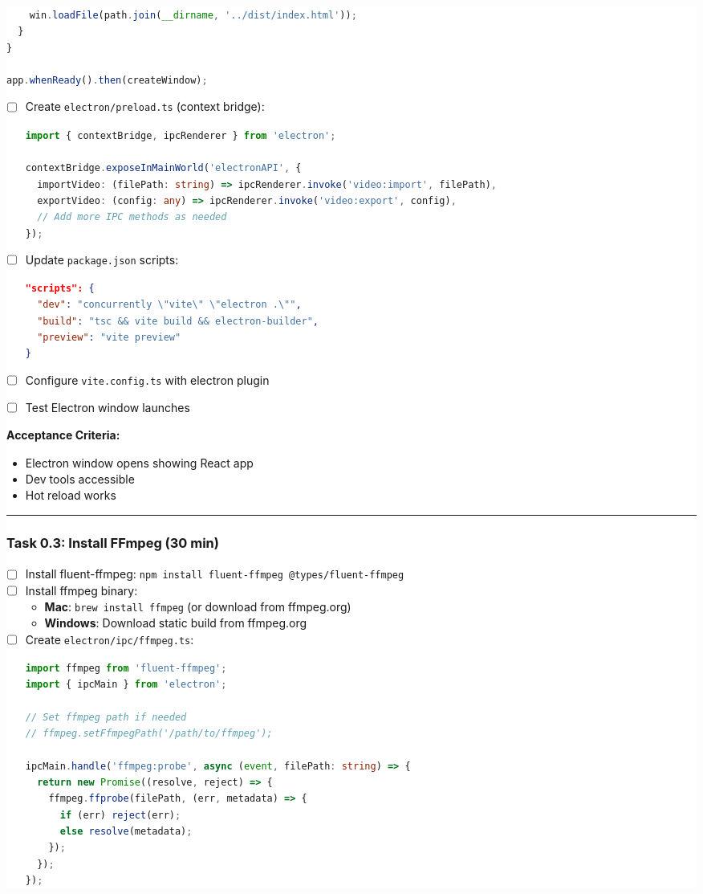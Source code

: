   ```typescript
      win.loadFile(path.join(__dirname, '../dist/index.html'));
    }
  }

  app.whenReady().then(createWindow);
  ```

- [ ] Create `electron/preload.ts` (context bridge):
  ```typescript
  import { contextBridge, ipcRenderer } from 'electron';

  contextBridge.exposeInMainWorld('electronAPI', {
    importVideo: (filePath: string) => ipcRenderer.invoke('video:import', filePath),
    exportVideo: (config: any) => ipcRenderer.invoke('video:export', config),
    // Add more IPC methods as needed
  });
  ```

- [ ] Update `package.json` scripts:
  ```json
  "scripts": {
    "dev": "concurrently \"vite\" \"electron .\"",
    "build": "tsc && vite build && electron-builder",
    "preview": "vite preview"
  }
  ```

- [ ] Configure `vite.config.ts` with electron plugin
- [ ] Test Electron window launches

**Acceptance Criteria:**
- Electron window opens showing React app
- Dev tools accessible
- Hot reload works

---

### Task 0.3: Install FFmpeg (30 min)
- [ ] Install fluent-ffmpeg: `npm install fluent-ffmpeg @types/fluent-ffmpeg`
- [ ] Install ffmpeg binary:
  - **Mac**: `brew install ffmpeg` (or download from ffmpeg.org)
  - **Windows**: Download static build from ffmpeg.org
- [ ] Create `electron/ipc/ffmpeg.ts`:
  ```typescript
  import ffmpeg from 'fluent-ffmpeg';
  import { ipcMain } from 'electron';

  // Set ffmpeg path if needed
  // ffmpeg.setFfmpegPath('/path/to/ffmpeg');

  ipcMain.handle('ffmpeg:probe', async (event, filePath: string) => {
    return new Promise((resolve, reject) => {
      ffmpeg.ffprobe(filePath, (err, metadata) => {
        if (err) reject(err);
        else resolve(metadata);
      });
    });
  });
  ```
